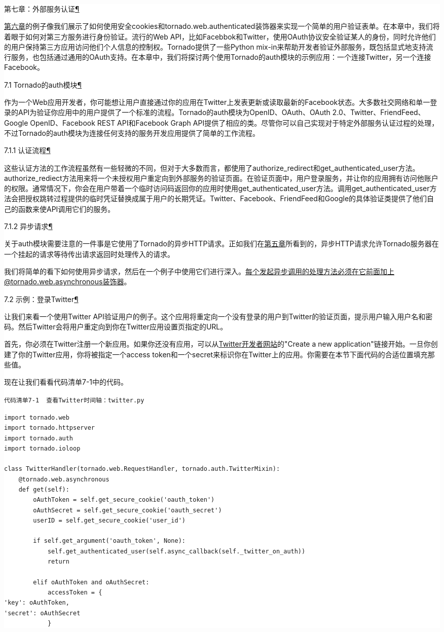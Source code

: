 
第七章：外部服务认证[<span id="ch7" ></span>¶](#ch7)


[第六章](http://demo.pythoner.com/itt2zh/././ch6.html)的例子像我们展示了如何使用安全cookies和tornado.web.authenticated装饰器来实现一个简单的用户验证表单。在本章中，我们将着眼于如何对第三方服务进行身份验证。流行的Web API，比如Facebbok和Twitter，使用OAuth协议安全验证某人的身份，同时允许他们的用户保持第三方应用访问他们个人信息的控制权。Tornado提供了一些Python mix-in来帮助开发者验证外部服务，既包括显式地支持流行服务，也包括通过通用的OAuth支持。在本章中，我们将探讨两个使用Tornado的auth模块的示例应用：一个连接Twitter，另一个连接Facebook。



7.1 Tornado的auth模块[<span id="ch7-1" ></span>¶](#ch7-1)

作为一个Web应用开发者，你可能想让用户直接通过你的应用在Twitter上发表更新或读取最新的Facebook状态。大多数社交网络和单一登录的API为验证你应用中的用户提供了一个标准的流程。Tornado的auth模块为OpenID、OAuth、OAuth 2.0、Twitter、FriendFeed、Google OpenID、Facebook REST API和Facebook Graph API提供了相应的类。尽管你可以自己实现对于特定外部服务认证过程的处理，不过Tornado的auth模块为连接任何支持的服务开发应用提供了简单的工作流程。



7.1.1 认证流程[<span id="ch7-1-1" ></span>¶](#ch7-1-1)

这些认证方法的工作流程虽然有一些轻微的不同，但对于大多数而言，都使用了authorize_redirect和get_authenticated_user方法。authorize_rediect方法用来将一个未授权用户重定向到外部服务的验证页面。在验证页面中，用户登录服务，并让你的应用拥有访问他账户的权限。通常情况下，你会在用户带着一个临时访问码返回你的应用时使用get_authenticated_user方法。调用get_authenticated_user方法会把授权跳转过程提供的临时凭证替换成属于用户的长期凭证。Twitter、Facebook、FriendFeed和Google的具体验证类提供了他们自己的函数来使API调用它们的服务。



7.1.2 异步请求[<span id="ch7-1-2" ></span>¶](#ch7-1-2)

关于auth模块需要注意的一件事是它使用了Tornado的异步HTTP请求。正如我们在[第五章](http://demo.pythoner.com/itt2zh/././ch5.html)所看到的，异步HTTP请求允许Tornado服务器在一个挂起的请求等待传出请求返回时处理传入的请求。


我们将简单的看下如何使用异步请求，然后在一个例子中使用它们进行深入。每个发起异步调用的处理方法必须在它前面加上@tornado.web.asynchronous装饰器。



7.2 示例：登录Twitter[<span id="ch7-2" ></span>¶](#ch7-2)

让我们来看一个使用Twitter API验证用户的例子。这个应用将重定向一个没有登录的用户到Twitter的验证页面，提示用户输入用户名和密码。然后Twitter会将用户重定向到你在Twitter应用设置页指定的URL。


首先，你必须在Twitter注册一个新应用。如果你还没有应用，可以从[Twitter开发者网站](https://dev.twitter.com/)的"Create a new application"链接开始。一旦你创建了你的Twitter应用，你将被指定一个access token和一个secret来标识你在Twitter上的应用。你需要在本节下面代码的合适位置填充那些值。


现在让我们看看代码清单7-1中的代码。



    代码清单7-1  查看Twitter时间轴：twitter.py


    
```
import tornado.web
import tornado.httpserver
import tornado.auth
import tornado.ioloop

class TwitterHandler(tornado.web.RequestHandler, tornado.auth.TwitterMixin):
    @tornado.web.asynchronous
    def get(self):
        oAuthToken = self.get_secure_cookie('oauth_token')
        oAuthSecret = self.get_secure_cookie('oauth_secret')
        userID = self.get_secure_cookie('user_id')

        if self.get_argument('oauth_token', None):
            self.get_authenticated_user(self.async_callback(self._twitter_on_auth))
            return

        elif oAuthToken and oAuthSecret:
            accessToken = {
'key': oAuthToken,
'secret': oAuthSecret
            }
```